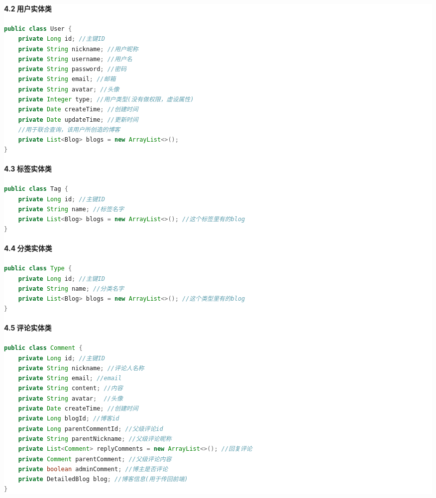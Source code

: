 #### 4.2 用户实体类

```java
public class User {
    private Long id; //主键ID
    private String nickname; //用户昵称
    private String username; //用户名
    private String password; //密码
    private String email; //邮箱
    private String avatar; //头像
    private Integer type; //用户类型(没有做权限，虚设属性)
    private Date createTime; //创建时间
    private Date updateTime; //更新时间
    //用于联合查询，该用户所创造的博客
    private List<Blog> blogs = new ArrayList<>();
}
```

#### 4.3 标签实体类

```java
public class Tag {
    private Long id; //主键ID
    private String name; //标签名字
    private List<Blog> blogs = new ArrayList<>(); //这个标签里有的blog
}
```

#### 4.4 分类实体类

```java
public class Type {
    private Long id; //主键ID
    private String name; //分类名字
    private List<Blog> blogs = new ArrayList<>(); //这个类型里有的blog
}
```

#### 4.5 评论实体类

```java
public class Comment {
    private Long id; //主键ID
    private String nickname; //评论人名称
    private String email; //email
    private String content; //内容
    private String avatar;  //头像
    private Date createTime; //创建时间
    private Long blogId; //博客id
    private Long parentCommentId; //父级评论id
    private String parentNickname; //父级评论昵称
    private List<Comment> replyComments = new ArrayList<>(); //回复评论
    private Comment parentComment; //父级评论内容
    private boolean adminComment; //博主是否评论
    private DetailedBlog blog; //博客信息(用于传回前端)
}
```
